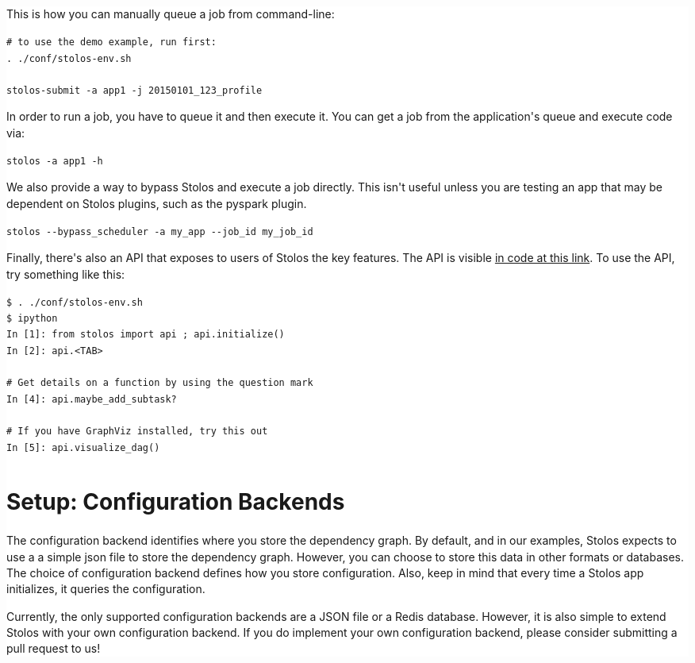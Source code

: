 
This is how you can manually queue a job from command-line:

    # to use the demo example, run first:
    . ./conf/stolos-env.sh

    stolos-submit -a app1 -j 20150101_123_profile


In order to run a job, you have to queue it and then execute it.  You
can get a job from the application's queue and execute code via:


    stolos -a app1 -h



We also provide a way to bypass Stolos and execute a job
directly.  This isn't useful unless you are testing an app that may be
dependent on Stolos plugins, such as the pyspark plugin.


    stolos --bypass_scheduler -a my_app --job_id my_job_id


Finally, there's also an API that exposes to users of Stolos the key features.
The API is visible [in code at this link](stolos/api.py).  To use the API, try
something like this:

    $ . ./conf/stolos-env.sh
    $ ipython
    In [1]: from stolos import api ; api.initialize()
    In [2]: api.<TAB>

    # Get details on a function by using the question mark
    In [4]: api.maybe_add_subtask?

    # If you have GraphViz installed, try this out
    In [5]: api.visualize_dag()


Setup: Configuration Backends
==============

The configuration backend identifies where you store the dependency graph.  By
default, and in our examples, Stolos expects to use a a simple json file
to store the dependency graph.  However, you can choose to store this data in
other formats or databases.  The choice of configuration backend defines how
you store configuration.  Also, keep in mind that every time a Stolos app
initializes, it queries the configuration.

Currently, the only supported configuration backends are a JSON file or a Redis
database.  However, it is also simple to extend Stolos with your own
configuration backend.  If you do implement your own configuration backend,
please consider submitting a pull request to us!
